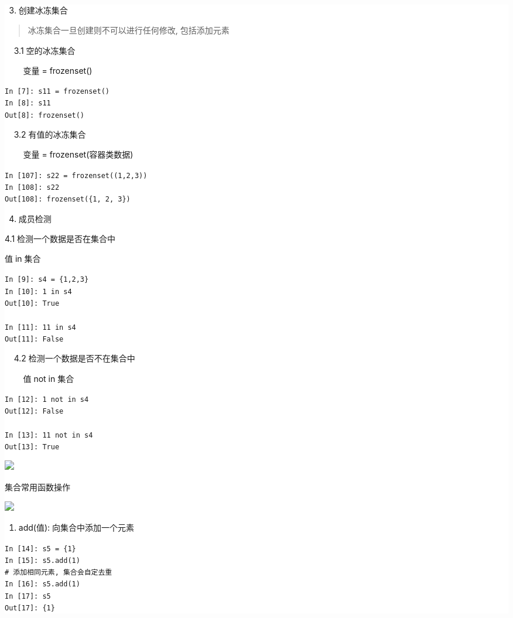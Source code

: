3. 创建冰冻集合

> 冰冻集合一旦创建则不可以进行任何修改, 包括添加元素

    3.1 空的冰冻集合

        变量 = frozenset()

```
In [7]: s11 = frozenset()  
In [8]: s11  
Out[8]: frozenset()
```

    3.2 有值的冰冻集合

        变量 = frozenset(容器类数据)

```
In [107]: s22 = frozenset((1,2,3))  
In [108]: s22  
Out[108]: frozenset({1, 2, 3})
```

4. 成员检测

4.1 检测一个数据是否在集合中

值 in 集合

```
In [9]: s4 = {1,2,3}  
In [10]: 1 in s4  
Out[10]: True  
  
In [11]: 11 in s4  
Out[11]: False
```

    4.2 检测一个数据是否不在集合中

        值 not in 集合

```
In [12]: 1 not in s4  
Out[12]: False  
  
In [13]: 11 not in s4  
Out[13]: True
```

![](/images/4d769ccf/5.png)

集合常用函数操作

![](/images/4d769ccf/6.png)

1. add(值): 向集合中添加一个元素

```
In [14]: s5 = {1}  
In [15]: s5.add(1)  
# 添加相同元素, 集合会自定去重  
In [16]: s5.add(1)  
In [17]: s5  
Out[17]: {1}
```
